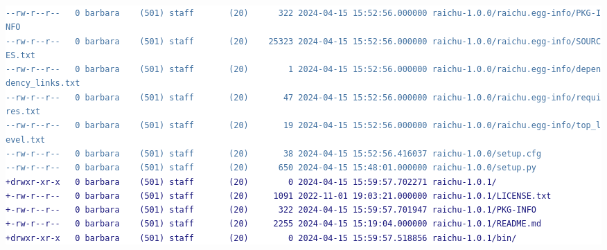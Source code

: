 ```diff
--rw-r--r--   0 barbara    (501) staff       (20)      322 2024-04-15 15:52:56.000000 raichu-1.0.0/raichu.egg-info/PKG-INFO
--rw-r--r--   0 barbara    (501) staff       (20)    25323 2024-04-15 15:52:56.000000 raichu-1.0.0/raichu.egg-info/SOURCES.txt
--rw-r--r--   0 barbara    (501) staff       (20)        1 2024-04-15 15:52:56.000000 raichu-1.0.0/raichu.egg-info/dependency_links.txt
--rw-r--r--   0 barbara    (501) staff       (20)       47 2024-04-15 15:52:56.000000 raichu-1.0.0/raichu.egg-info/requires.txt
--rw-r--r--   0 barbara    (501) staff       (20)       19 2024-04-15 15:52:56.000000 raichu-1.0.0/raichu.egg-info/top_level.txt
--rw-r--r--   0 barbara    (501) staff       (20)       38 2024-04-15 15:52:56.416037 raichu-1.0.0/setup.cfg
--rw-r--r--   0 barbara    (501) staff       (20)      650 2024-04-15 15:48:01.000000 raichu-1.0.0/setup.py
+drwxr-xr-x   0 barbara    (501) staff       (20)        0 2024-04-15 15:59:57.702271 raichu-1.0.1/
+-rw-r--r--   0 barbara    (501) staff       (20)     1091 2022-11-01 19:03:21.000000 raichu-1.0.1/LICENSE.txt
+-rw-r--r--   0 barbara    (501) staff       (20)      322 2024-04-15 15:59:57.701947 raichu-1.0.1/PKG-INFO
+-rw-r--r--   0 barbara    (501) staff       (20)     2255 2024-04-15 15:19:04.000000 raichu-1.0.1/README.md
+drwxr-xr-x   0 barbara    (501) staff       (20)        0 2024-04-15 15:59:57.518856 raichu-1.0.1/bin/
